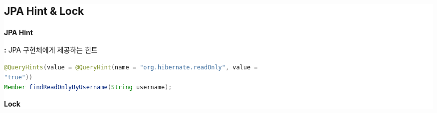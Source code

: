 ## JPA Hint & Lock

**JPA Hint** 

**:** JPA 구현체에게 제공하는 힌트

```java
@QueryHints(value = @QueryHint(name = "org.hibernate.readOnly", value =
"true"))
Member findReadOnlyByUsername(String username);
```

**Lock**
